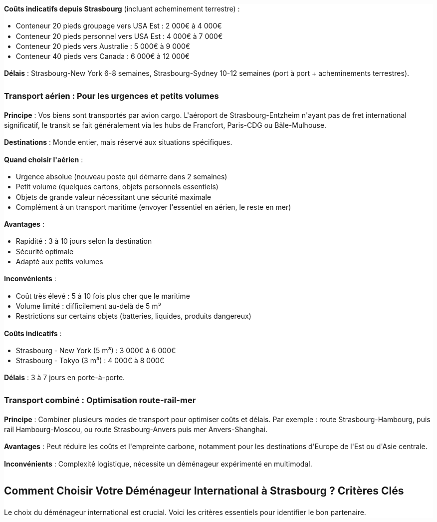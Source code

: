 **Coûts indicatifs depuis Strasbourg** (incluant acheminement terrestre) :
- Conteneur 20 pieds groupage vers USA Est : 2 000€ à 4 000€
- Conteneur 20 pieds personnel vers USA Est : 4 000€ à 7 000€
- Conteneur 20 pieds vers Australie : 5 000€ à 9 000€
- Conteneur 40 pieds vers Canada : 6 000€ à 12 000€

**Délais** : Strasbourg-New York 6-8 semaines, Strasbourg-Sydney 10-12 semaines (port à port + acheminements terrestres).

### Transport aérien : Pour les urgences et petits volumes

**Principe** : Vos biens sont transportés par avion cargo. L'aéroport de Strasbourg-Entzheim n'ayant pas de fret international significatif, le transit se fait généralement via les hubs de Francfort, Paris-CDG ou Bâle-Mulhouse.

**Destinations** : Monde entier, mais réservé aux situations spécifiques.

**Quand choisir l'aérien** :
- Urgence absolue (nouveau poste qui démarre dans 2 semaines)
- Petit volume (quelques cartons, objets personnels essentiels)
- Objets de grande valeur nécessitant une sécurité maximale
- Complément à un transport maritime (envoyer l'essentiel en aérien, le reste en mer)

**Avantages** :
- Rapidité : 3 à 10 jours selon la destination
- Sécurité optimale
- Adapté aux petits volumes

**Inconvénients** :
- Coût très élevé : 5 à 10 fois plus cher que le maritime
- Volume limité : difficilement au-delà de 5 m³
- Restrictions sur certains objets (batteries, liquides, produits dangereux)

**Coûts indicatifs** :
- Strasbourg - New York (5 m³) : 3 000€ à 6 000€
- Strasbourg - Tokyo (3 m³) : 4 000€ à 8 000€

**Délais** : 3 à 7 jours en porte-à-porte.

### Transport combiné : Optimisation route-rail-mer

**Principe** : Combiner plusieurs modes de transport pour optimiser coûts et délais. Par exemple : route Strasbourg-Hambourg, puis rail Hambourg-Moscou, ou route Strasbourg-Anvers puis mer Anvers-Shanghai.

**Avantages** : Peut réduire les coûts et l'empreinte carbone, notamment pour les destinations d'Europe de l'Est ou d'Asie centrale.

**Inconvénients** : Complexité logistique, nécessite un déménageur expérimenté en multimodal.

## Comment Choisir Votre Déménageur International à Strasbourg ? Critères Clés

Le choix du déménageur international est crucial. Voici les critères essentiels pour identifier le bon partenaire.
